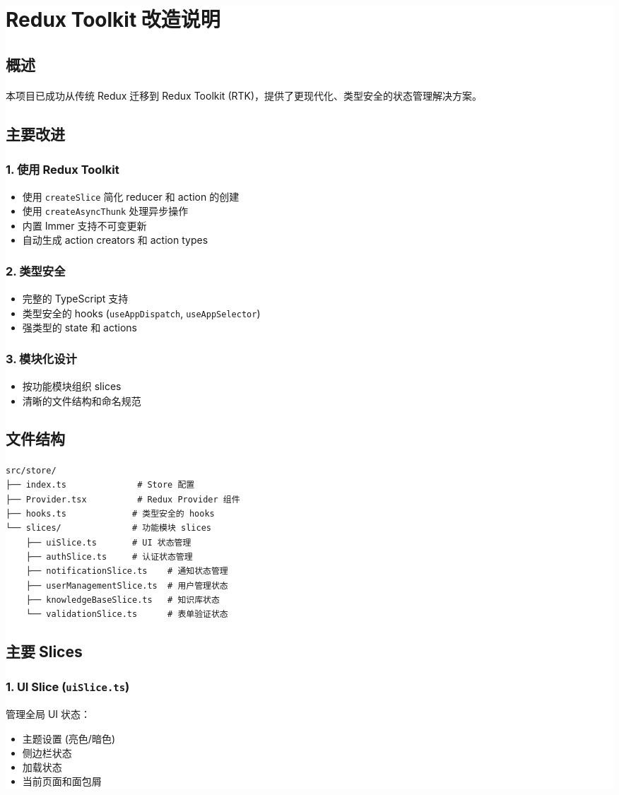# Redux Toolkit 改造说明

## 概述

本项目已成功从传统 Redux 迁移到 Redux Toolkit (RTK)，提供了更现代化、类型安全的状态管理解决方案。

## 主要改进

### 1. 使用 Redux Toolkit
- 使用 `createSlice` 简化 reducer 和 action 的创建
- 使用 `createAsyncThunk` 处理异步操作
- 内置 Immer 支持不可变更新
- 自动生成 action creators 和 action types

### 2. 类型安全
- 完整的 TypeScript 支持
- 类型安全的 hooks (`useAppDispatch`, `useAppSelector`)
- 强类型的 state 和 actions

### 3. 模块化设计
- 按功能模块组织 slices
- 清晰的文件结构和命名规范

## 文件结构

```
src/store/
├── index.ts              # Store 配置
├── Provider.tsx          # Redux Provider 组件
├── hooks.ts             # 类型安全的 hooks
└── slices/              # 功能模块 slices
    ├── uiSlice.ts       # UI 状态管理
    ├── authSlice.ts     # 认证状态管理
    ├── notificationSlice.ts    # 通知状态管理
    ├── userManagementSlice.ts  # 用户管理状态
    ├── knowledgeBaseSlice.ts   # 知识库状态
    └── validationSlice.ts      # 表单验证状态
```

## 主要 Slices

### 1. UI Slice (`uiSlice.ts`)
管理全局 UI 状态：
- 主题设置 (亮色/暗色)
- 侧边栏状态
- 加载状态
- 当前页面和面包屑
